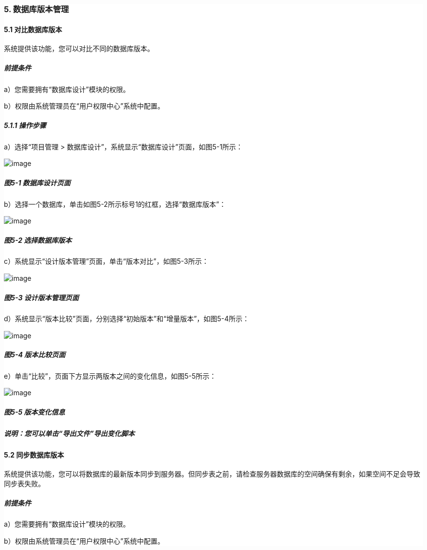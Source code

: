 ### 5. 数据库版本管理

#### 5.1 对比数据库版本

系统提供该功能，您可以对比不同的数据库版本。

##### 前提条件

a）您需要拥有“数据库设计”模块的权限。

b）权限由系统管理员在“用户权限中心”系统中配置。

##### 5.1.1 操作步骤

a）选择“项目管理 > 数据库设计”，系统显示“数据库设计”页面，如图5-1所示：

![image](https://user-images.githubusercontent.com/79617492/173731015-afeb2548-7ee7-4faf-a904-f1baac17e9fc.png)

##### 图5-1 数据库设计页面

b）选择一个数据库，单击如图5-2所示标号1的红框，选择“数据库版本”：

![image](https://user-images.githubusercontent.com/79617492/173731038-9baa23af-8aea-44f1-87d0-e48de01e0211.png)

##### 图5-2 选择数据库版本

c）系统显示“设计版本管理”页面，单击“版本对比”，如图5-3所示：

![image](https://user-images.githubusercontent.com/79617492/173731049-facd26bc-6fb7-4f69-9d00-7d0d203d6004.png)

##### 图5-3 设计版本管理页面

d）系统显示“版本比较”页面，分别选择“初始版本”和“增量版本”，如图5-4所示：

![image](https://user-images.githubusercontent.com/79617492/173731070-6ccb887a-13f7-45d5-9cc9-ef7ac955c055.png)

##### 图5-4 版本比较页面

e）单击“比较”，页面下方显示两版本之间的变化信息，如图5-5所示：

![image](https://user-images.githubusercontent.com/79617492/173731110-8e864828-8f17-48fe-84fc-ee9b65130294.png)

##### 图5-5 版本变化信息

##### 说明：您可以单击“导出文件”导出变化脚本

#### 5.2 同步数据库版本

系统提供该功能，您可以将数据库的最新版本同步到服务器。但同步表之前，请检查服务器数据库的空间确保有剩余，如果空间不足会导致同步表失败。

##### 前提条件

a）您需要拥有“数据库设计”模块的权限。

b）权限由系统管理员在“用户权限中心”系统中配置。

